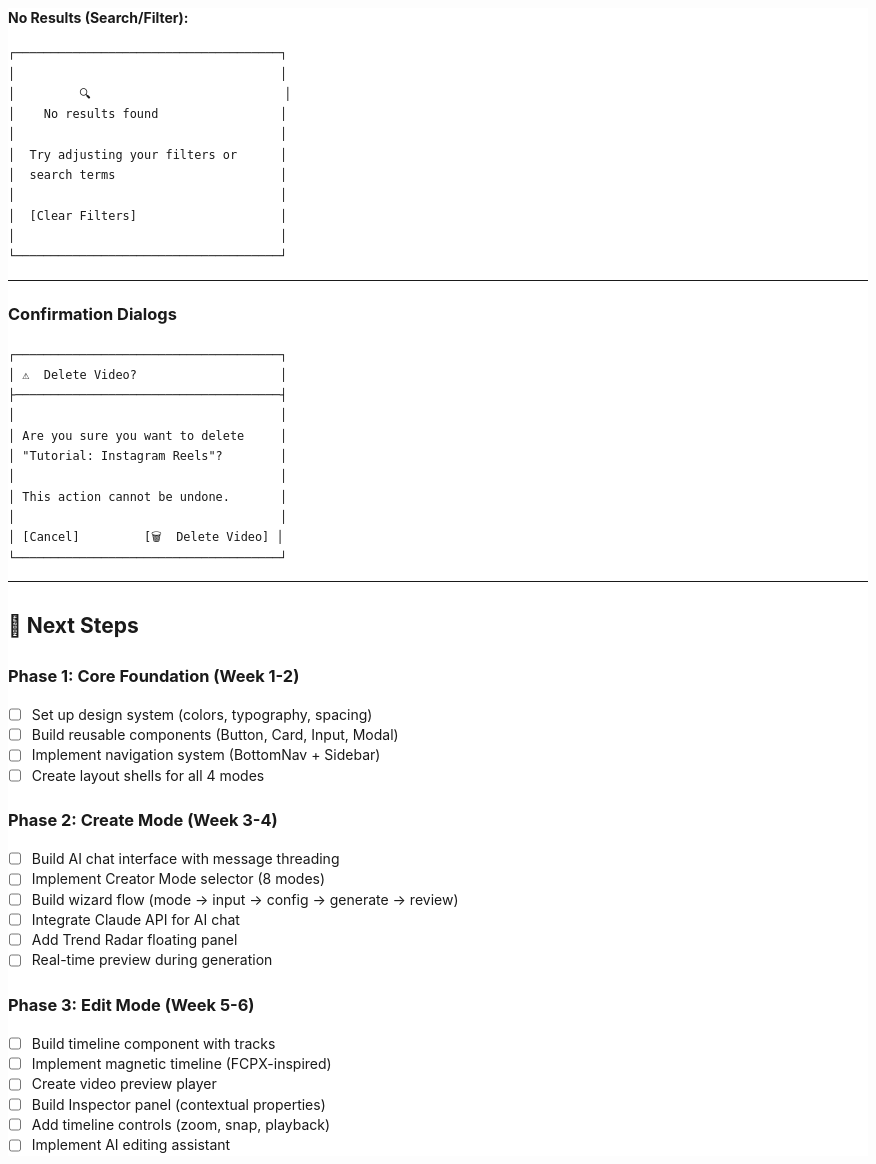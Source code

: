**No Results (Search/Filter):**
```
┌─────────────────────────────────────┐
│                                     │
│         🔍                           │
│    No results found                 │
│                                     │
│  Try adjusting your filters or      │
│  search terms                       │
│                                     │
│  [Clear Filters]                    │
│                                     │
└─────────────────────────────────────┘
```

---

### Confirmation Dialogs

```
┌─────────────────────────────────────┐
│ ⚠️  Delete Video?                    │
├─────────────────────────────────────┤
│                                     │
│ Are you sure you want to delete     │
│ "Tutorial: Instagram Reels"?        │
│                                     │
│ This action cannot be undone.       │
│                                     │
│ [Cancel]         [🗑️  Delete Video] │
└─────────────────────────────────────┘
```

---

## 🎯 Next Steps

### Phase 1: Core Foundation (Week 1-2)
- [ ] Set up design system (colors, typography, spacing)
- [ ] Build reusable components (Button, Card, Input, Modal)
- [ ] Implement navigation system (BottomNav + Sidebar)
- [ ] Create layout shells for all 4 modes

### Phase 2: Create Mode (Week 3-4)
- [ ] Build AI chat interface with message threading
- [ ] Implement Creator Mode selector (8 modes)
- [ ] Build wizard flow (mode → input → config → generate → review)
- [ ] Integrate Claude API for AI chat
- [ ] Add Trend Radar floating panel
- [ ] Real-time preview during generation

### Phase 3: Edit Mode (Week 5-6)
- [ ] Build timeline component with tracks
- [ ] Implement magnetic timeline (FCPX-inspired)
- [ ] Create video preview player
- [ ] Build Inspector panel (contextual properties)
- [ ] Add timeline controls (zoom, snap, playback)
- [ ] Implement AI editing assistant
